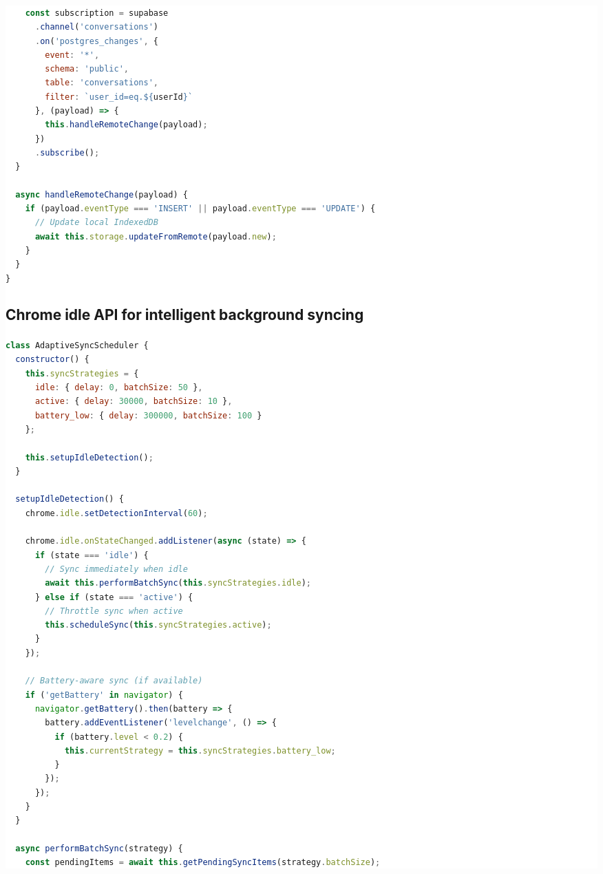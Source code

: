 ```javascript
    const subscription = supabase
      .channel('conversations')
      .on('postgres_changes', { 
        event: '*', 
        schema: 'public', 
        table: 'conversations',
        filter: `user_id=eq.${userId}`
      }, (payload) => {
        this.handleRemoteChange(payload);
      })
      .subscribe();
  }
  
  async handleRemoteChange(payload) {
    if (payload.eventType === 'INSERT' || payload.eventType === 'UPDATE') {
      // Update local IndexedDB
      await this.storage.updateFromRemote(payload.new);
    }
  }
}
```

## Chrome idle API for intelligent background syncing

```javascript
class AdaptiveSyncScheduler {
  constructor() {
    this.syncStrategies = {
      idle: { delay: 0, batchSize: 50 },
      active: { delay: 30000, batchSize: 10 },
      battery_low: { delay: 300000, batchSize: 100 }
    };
    
    this.setupIdleDetection();
  }
  
  setupIdleDetection() {
    chrome.idle.setDetectionInterval(60);
    
    chrome.idle.onStateChanged.addListener(async (state) => {
      if (state === 'idle') {
        // Sync immediately when idle
        await this.performBatchSync(this.syncStrategies.idle);
      } else if (state === 'active') {
        // Throttle sync when active
        this.scheduleSync(this.syncStrategies.active);
      }
    });
    
    // Battery-aware sync (if available)
    if ('getBattery' in navigator) {
      navigator.getBattery().then(battery => {
        battery.addEventListener('levelchange', () => {
          if (battery.level < 0.2) {
            this.currentStrategy = this.syncStrategies.battery_low;
          }
        });
      });
    }
  }
  
  async performBatchSync(strategy) {
    const pendingItems = await this.getPendingSyncItems(strategy.batchSize);
```